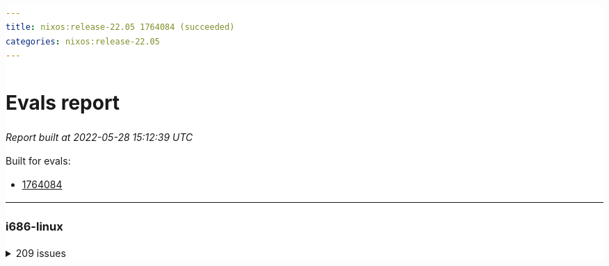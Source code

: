 ```yaml
---
title: nixos:release-22.05 1764084 (succeeded)
categories: nixos:release-22.05
---
```

# Evals report

*Report built at 2022-05-28 15:12:39 UTC*

Built for evals:

  * [1764084](https://hydra.nixos.org/eval/1764084)

 * * * 

### i686-linux


<details><summary>209 issues</summary>
<table>
<thead><tr>
<th>job</th>
<th>status</th>
</tr></thead>
<tr>
<td>
<details><summary>
<tt><a href='https://hydra.nixos.org/build/178393620'>nixos.closures.gnome.i686-linux</a></tt>
</summary>
<ul>
<li>
<b>=> Cached failure</b> <tt>pandoc-2.17.1.1</tt> <br /> <a href='https://hydra.nixos.org/build/178393620/nixlog/1'>log</a>, <a href='https://hydra.nixos.org/build/178393620/nixlog/1/raw'>raw</a>, <a href='https://hydra.nixos.org/build/178393620/nixlog/1/tail'>tail</a>, <a href='https://hydra.nixos.org/build/177892165'>build 177892165</a>
</li>
</ul>
</details>
</td>
<td>Dependency failed</td>
</tr>
<tr>
<td>
<details><summary>
<tt><a href='https://hydra.nixos.org/build/178393679'>nixos.closures.kde.i686-linux</a></tt>
</summary>
<ul>
<li>
<b>=> Cached failure</b> <tt>spidermonkey-91.9.1</tt> <br /> <a href='https://hydra.nixos.org/build/178393679/nixlog/1'>log</a>, <a href='https://hydra.nixos.org/build/178393679/nixlog/1/raw'>raw</a>, <a href='https://hydra.nixos.org/build/178393679/nixlog/1/tail'>tail</a>, <a href='https://hydra.nixos.org/build/177887572'>build 177887572</a>
</li>
</ul>
</details>
</td>
<td>Dependency failed</td>
</tr>
<tr>
<td>
<details><summary>
<tt><a href='https://hydra.nixos.org/build/178393570'>nixos.closures.pantheon.i686-linux</a></tt>
</summary>